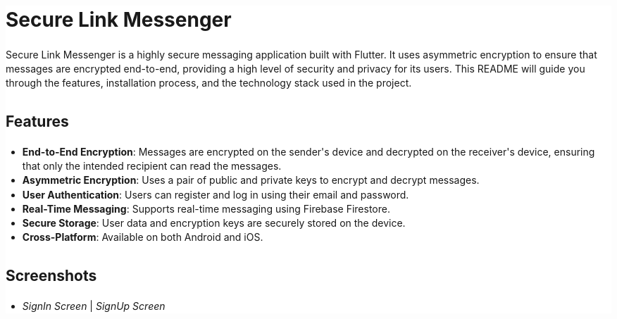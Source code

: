 # Secure Link Messenger

Secure Link Messenger is a highly secure messaging application built with Flutter. It uses asymmetric encryption to ensure that messages are encrypted end-to-end, providing a high level of security and privacy for its users. This README will guide you through the features, installation process, and the technology stack used in the project.

## Features

- **End-to-End Encryption**: Messages are encrypted on the sender's device and decrypted on the receiver's device, ensuring that only the intended recipient can read the messages.
- **Asymmetric Encryption**: Uses a pair of public and private keys to encrypt and decrypt messages.
- **User Authentication**: Users can register and log in using their email and password.
- **Real-Time Messaging**: Supports real-time messaging using Firebase Firestore.
- **Secure Storage**: User data and encryption keys are securely stored on the device.
- **Cross-Platform**: Available on both Android and iOS.

## Screenshots
- *SignIn Screen* | *SignUp Screen*
<p float="left">